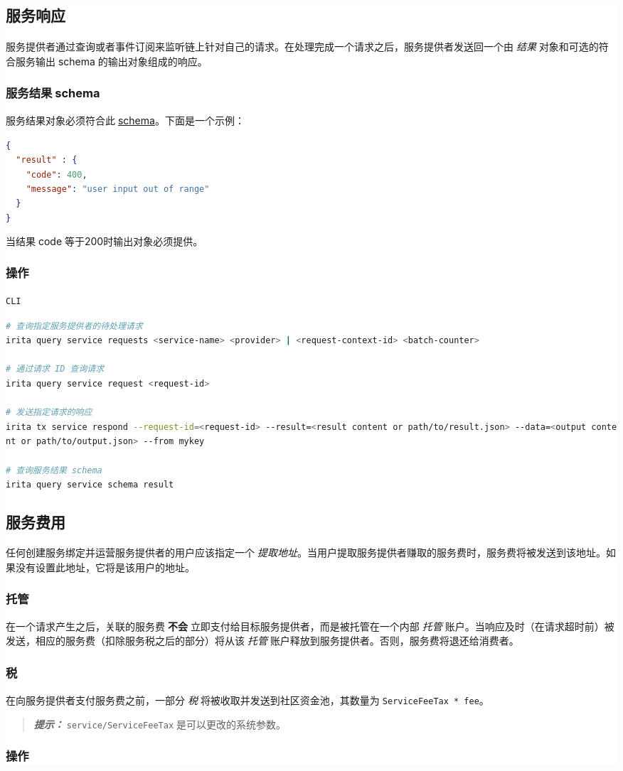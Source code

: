 ## 服务响应

服务提供者通过查询或者事件订阅来监听链上针对自己的请求。在处理完成一个请求之后，服务提供者发送回一个由 _结果_ 对象和可选的符合服务输出 schema 的输出对象组成的响应。

### 服务结果 schema

服务结果对象必须符合此 [schema](./schemas/iservice-result.md)。下面是一个示例：

```json
{
  "result" : {
    "code": 400,
    "message": "user input out of range"
  }
}
```

当结果 code 等于200时输出对象必须提供。

### 操作

`CLI`

```bash
# 查询指定服务提供者的待处理请求
irita query service requests <service-name> <provider> | <request-context-id> <batch-counter>

# 通过请求 ID 查询请求
irita query service request <request-id>

# 发送指定请求的响应
irita tx service respond --request-id=<request-id> --result=<result content or path/to/result.json> --data=<output content or path/to/output.json> --from mykey

# 查询服务结果 schema
irita query service schema result
```

## 服务费用

任何创建服务绑定并运营服务提供者的用户应该指定一个 _提取地址_。当用户提取服务提供者赚取的服务费时，服务费将被发送到该地址。如果没有设置此地址，它将是该用户的地址。

### 托管

在一个请求产生之后，关联的服务费 **不会** 立即支付给目标服务提供者，而是被托管在一个内部 _托管_ 账户。当响应及时（在请求超时前）被发送，相应的服务费（扣除服务税之后的部分）将从该 _托管_ 账户释放到服务提供者。否则，服务费将退还给消费者。

### 税

在向服务提供者支付服务费之前，一部分 _税_ 将被收取并发送到社区资金池，其数量为 `ServiceFeeTax * fee`。

> **_提示：_** `service/ServiceFeeTax` 是可以更改的系统参数。

### 操作
